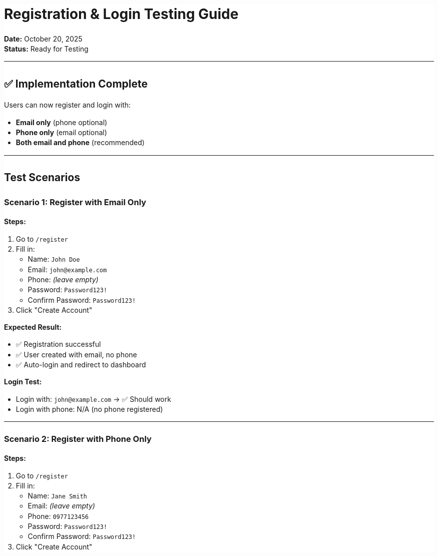 # Registration & Login Testing Guide

**Date:** October 20, 2025  
**Status:** Ready for Testing

---

## ✅ Implementation Complete

Users can now register and login with:
- **Email only** (phone optional)
- **Phone only** (email optional)
- **Both email and phone** (recommended)

---

## Test Scenarios

### Scenario 1: Register with Email Only

**Steps:**
1. Go to `/register`
2. Fill in:
   - Name: `John Doe`
   - Email: `john@example.com`
   - Phone: *(leave empty)*
   - Password: `Password123!`
   - Confirm Password: `Password123!`
3. Click "Create Account"

**Expected Result:**
- ✅ Registration successful
- ✅ User created with email, no phone
- ✅ Auto-login and redirect to dashboard

**Login Test:**
- Login with: `john@example.com` → ✅ Should work
- Login with phone: N/A (no phone registered)

---

### Scenario 2: Register with Phone Only

**Steps:**
1. Go to `/register`
2. Fill in:
   - Name: `Jane Smith`
   - Email: *(leave empty)*
   - Phone: `0977123456`
   - Password: `Password123!`
   - Confirm Password: `Password123!`
3. Click "Create Account"
